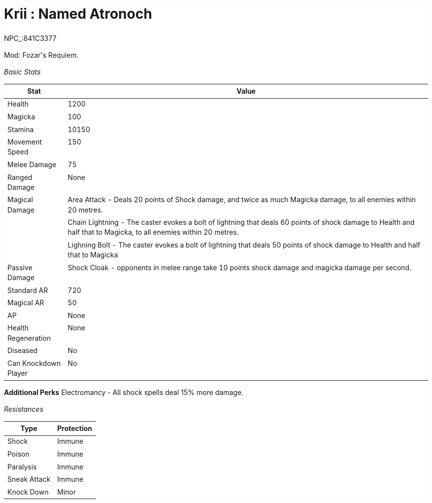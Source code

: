 #  **Krii** : Named Atronoch

NPC_:841C3377

Mod: Fozar's Requiem.

*Basic Stats*

|Stat| Value |
|--|--|
|Health| 1200 |
|Magicka| 100 |
|Stamina| 10150 |
|Movement Speed| 150 |
|Melee Damage| 75 |
|Ranged Damage| None  |
|Magical Damage| Area Attack - Deals 20 points of Shock damage, and twice as much Magicka damage, to all enemies within 20 metres. |
|| Chain Lightning - The caster evokes a bolt of lightning that deals 60 points of shock damage to Health and half that to Magicka, to all enemies within 20 metres.|
|| Lighning Bolt  - The caster evokes a bolt of lightning that deals 50 points of shock damage to Health and half that to Magicka |
|Passive Damage| Shock Cloak -  opponents in melee range take 10 points shock damage and magicka damage per second.|
|Standard AR| 720 |
|Magical AR| 50 |
|AP| None |
|Health Regeneration| None  |
| Diseased | No |
|Can Knockdown Player|  No|

**Additional Perks**
Electromancy - All shock spells deal 15% more damage.

*Resistances*

|Type  | Protection | 
|--|--|
|Shock | Immune |
|Poison  | Immune |
|Paralysis  | Immune | 
|Sneak Attack | Immune | 
|Knock Down| Minor | 
